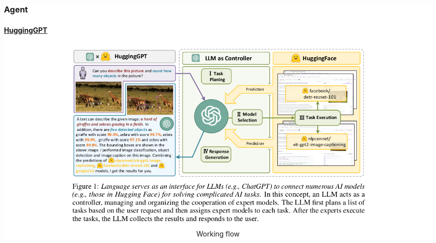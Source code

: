 

### Agent 
#### [HuggingGPT](https://arxiv.org/pdf/2303.17580.pdf)
<div align="center">
<img src="agent.assets/huggingGPT.png" width="70%">
<div>Working flow</div>
